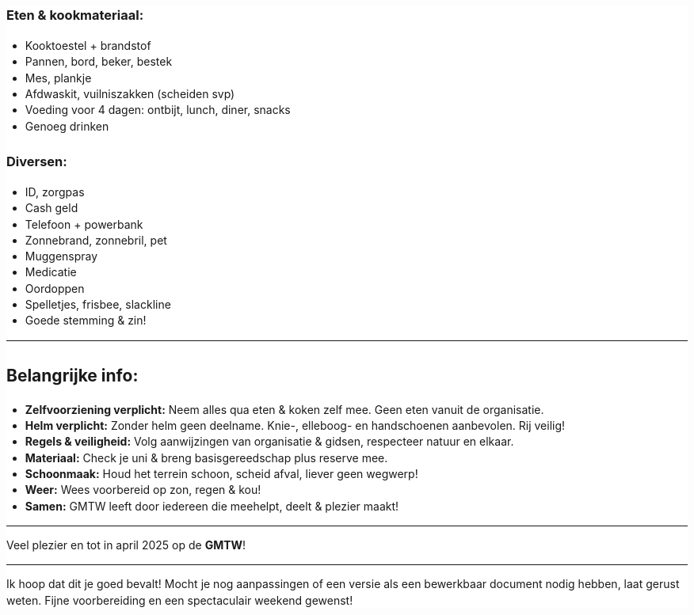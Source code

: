 ### Eten & kookmateriaal:
- Kooktoestel + brandstof  
- Pannen, bord, beker, bestek  
- Mes, plankje  
- Afdwaskit, vuilniszakken (scheiden svp)  
- Voeding voor 4 dagen: ontbijt, lunch, diner, snacks  
- Genoeg drinken  

### Diversen:
- ID, zorgpas  
- Cash geld  
- Telefoon + powerbank  
- Zonnebrand, zonnebril, pet  
- Muggenspray  
- Medicatie  
- Oordoppen  
- Spelletjes, frisbee, slackline  
- Goede stemming & zin!

---

## Belangrijke info:

- **Zelfvoorziening verplicht:** Neem alles qua eten & koken zelf mee. Geen eten vanuit de organisatie.  
- **Helm verplicht:** Zonder helm geen deelname. Knie-, elleboog- en handschoenen aanbevolen. Rij veilig!  
- **Regels & veiligheid:** Volg aanwijzingen van organisatie & gidsen, respecteer natuur en elkaar.  
- **Materiaal:** Check je uni & breng basisgereedschap plus reserve mee.  
- **Schoonmaak:** Houd het terrein schoon, scheid afval, liever geen wegwerp!  
- **Weer:** Wees voorbereid op zon, regen & kou!  
- **Samen:** GMTW leeft door iedereen die meehelpt, deelt & plezier maakt!

---

Veel plezier en tot in april 2025 op de **GMTW**!

---

Ik hoop dat dit je goed bevalt! Mocht je nog aanpassingen of een versie als een bewerkbaar document nodig hebben, laat gerust weten. Fijne voorbereiding en een spectaculair weekend gewenst!
